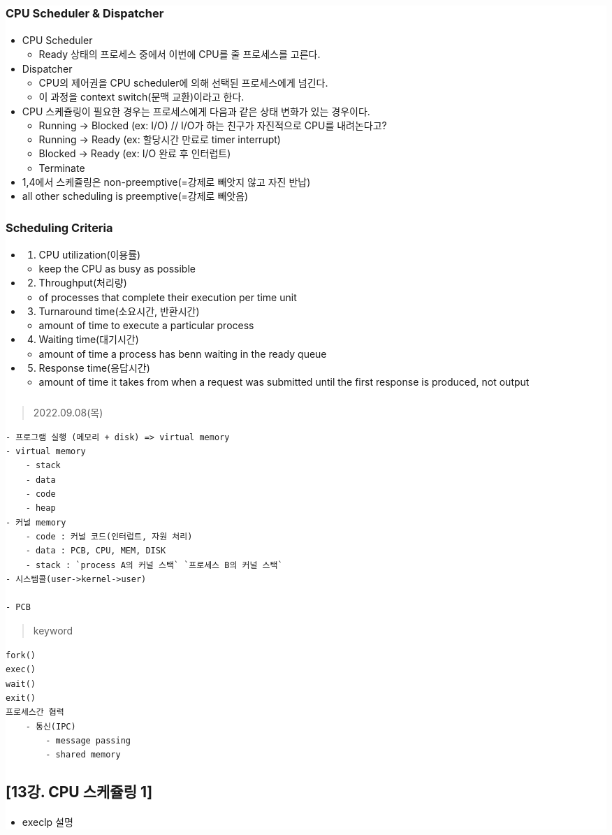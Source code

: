 ### CPU Scheduler & Dispatcher
- CPU Scheduler
	- Ready 상태의 프로세스 중에서 이번에 CPU를 줄 프로세스를 고른다.
- Dispatcher
	- CPU의 제어권을 CPU scheduler에 의해 선택된 프로세스에게 넘긴다.
	- 이 과정을 context switch(문맥 교환)이라고 한다.
- CPU 스케쥴링이 필요한 경우는 프로세스에게 다음과 같은 상태 변화가 있는 경우이다.
	- Running -> Blocked (ex: I/O) // I/O가 하는 친구가 자진적으로 CPU를 내려논다고?
	- Running -> Ready (ex: 할당시간 만료로 timer interrupt)
	- Blocked -> Ready (ex: I/O 완료 후 인터럽트) 
	- Terminate
- 1,4에서 스케쥴링은 non-preemptive(=강제로 빼앗지 않고 자진 반납)
- all other scheduling is preemptive(=강제로 빼앗음)

### Scheduling Criteria
- 1. CPU utilization(이용률)
	- keep the CPU as busy as possible
- 2. Throughput(처리량)
	- of processes that complete their execution per time unit
- 3. Turnaround time(소요시간, 반환시간)
	- amount of time to execute a particular process
- 4. Waiting time(대기시간)
	- amount of time a process has benn waiting in the ready queue
- 5. Response time(응답시간)
	- amount of time it takes from when a request was submitted until the first response is produced, not output
 
### 
> 2022.09.08(목)
```
- 프로그램 실행 (메모리 + disk) => virtual memory
- virtual memory
	- stack
	- data
	- code
	- heap
- 커널 memory
	- code : 커널 코드(인터럽트, 자원 처리)
	- data : PCB, CPU, MEM, DISK
	- stack : `process A의 커널 스택` `프로세스 B의 커널 스택`
- 시스템콜(user->kernel->user)	

- PCB
```
> keyword
```
fork()
exec()
wait()
exit()
프로세스간 협력
	- 통신(IPC)
		- message passing
		- shared memory
```
## [13강. CPU 스케쥴링 1]
- execlp 설명
